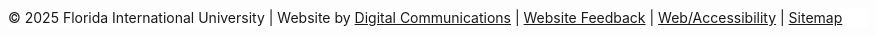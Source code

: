 
© 2025 Florida International University  | Website by [Digital Communications](https://stratcomm.fiu.edu/digital-print/websites/) | [Website Feedback](https://webforms.fiu.edu/view.php?id=370774&element_5=https://business.fiu.edu/faculty-and-research/centers-institutes/ciber/?utm_source=ciberdotfiudotedu&utm_medium=redirect&utm_campaign=ciber) | [Web/Accessibility](https://accessibility.fiu.edu/) | [Sitemap](https://business.fiu.edu/sitemap.html)
